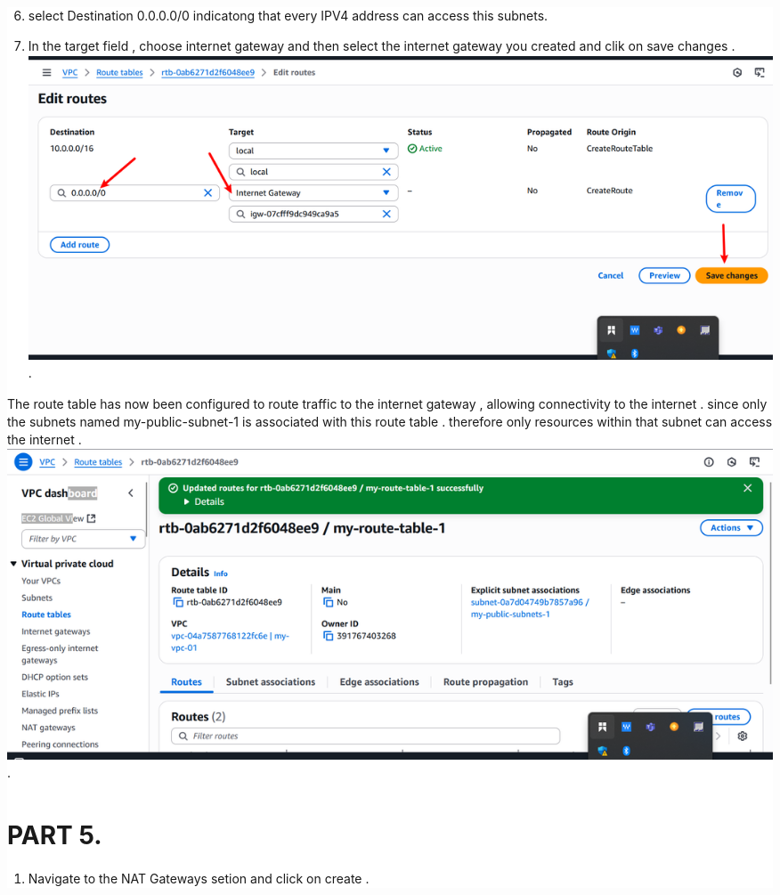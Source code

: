 6. select Destination 0.0.0.0/0 indicatong that every IPV4 address can access this subnets.

7. In the target field , choose internet gateway and then select the internet gateway you created and clik on save changes .
![setting-route](./New-pic-18/23.setting-route.png).

The route table has now been configured to route traffic to the internet gateway  , allowing connectivity to the internet . since only the subnets named my-public-subnet-1 is associated with this route table . therefore only resources within that subnet can access the internet .
![route-configured](./New-pic-18/route-configured.png) .


# PART 5.
1. Navigate to the NAT Gateways setion and click on create .